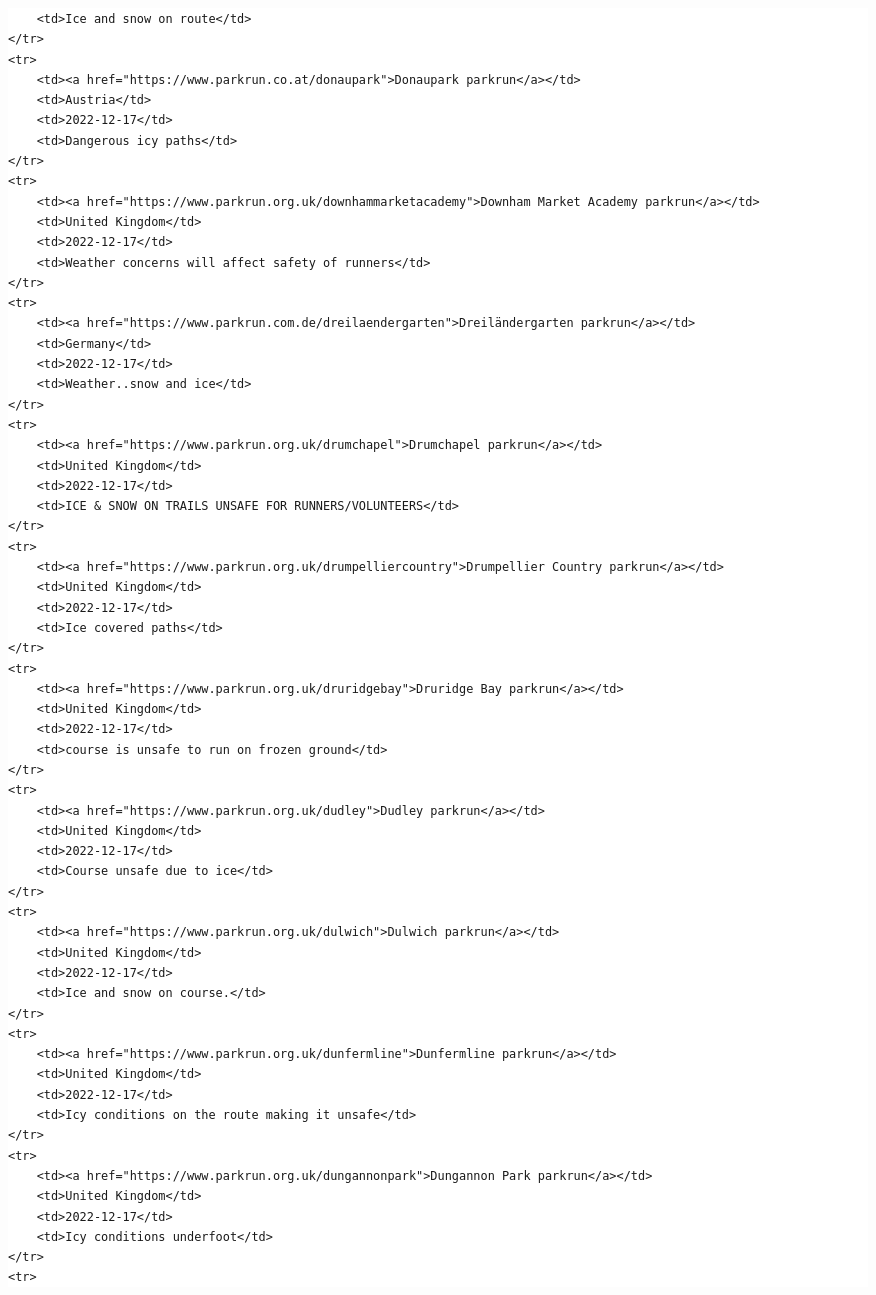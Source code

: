         <td>Ice and snow on route</td>
    </tr>
    <tr>
        <td><a href="https://www.parkrun.co.at/donaupark">Donaupark parkrun</a></td>
        <td>Austria</td>
        <td>2022-12-17</td>
        <td>Dangerous icy paths</td>
    </tr>
    <tr>
        <td><a href="https://www.parkrun.org.uk/downhammarketacademy">Downham Market Academy parkrun</a></td>
        <td>United Kingdom</td>
        <td>2022-12-17</td>
        <td>Weather concerns will affect safety of runners</td>
    </tr>
    <tr>
        <td><a href="https://www.parkrun.com.de/dreilaendergarten">Dreiländergarten parkrun</a></td>
        <td>Germany</td>
        <td>2022-12-17</td>
        <td>Weather..snow and ice</td>
    </tr>
    <tr>
        <td><a href="https://www.parkrun.org.uk/drumchapel">Drumchapel parkrun</a></td>
        <td>United Kingdom</td>
        <td>2022-12-17</td>
        <td>ICE & SNOW ON TRAILS UNSAFE FOR RUNNERS/VOLUNTEERS</td>
    </tr>
    <tr>
        <td><a href="https://www.parkrun.org.uk/drumpelliercountry">Drumpellier Country parkrun</a></td>
        <td>United Kingdom</td>
        <td>2022-12-17</td>
        <td>Ice covered paths</td>
    </tr>
    <tr>
        <td><a href="https://www.parkrun.org.uk/druridgebay">Druridge Bay parkrun</a></td>
        <td>United Kingdom</td>
        <td>2022-12-17</td>
        <td>course is unsafe to run on frozen ground</td>
    </tr>
    <tr>
        <td><a href="https://www.parkrun.org.uk/dudley">Dudley parkrun</a></td>
        <td>United Kingdom</td>
        <td>2022-12-17</td>
        <td>Course unsafe due to ice</td>
    </tr>
    <tr>
        <td><a href="https://www.parkrun.org.uk/dulwich">Dulwich parkrun</a></td>
        <td>United Kingdom</td>
        <td>2022-12-17</td>
        <td>Ice and snow on course.</td>
    </tr>
    <tr>
        <td><a href="https://www.parkrun.org.uk/dunfermline">Dunfermline parkrun</a></td>
        <td>United Kingdom</td>
        <td>2022-12-17</td>
        <td>Icy conditions on the route making it unsafe</td>
    </tr>
    <tr>
        <td><a href="https://www.parkrun.org.uk/dungannonpark">Dungannon Park parkrun</a></td>
        <td>United Kingdom</td>
        <td>2022-12-17</td>
        <td>Icy conditions underfoot</td>
    </tr>
    <tr>